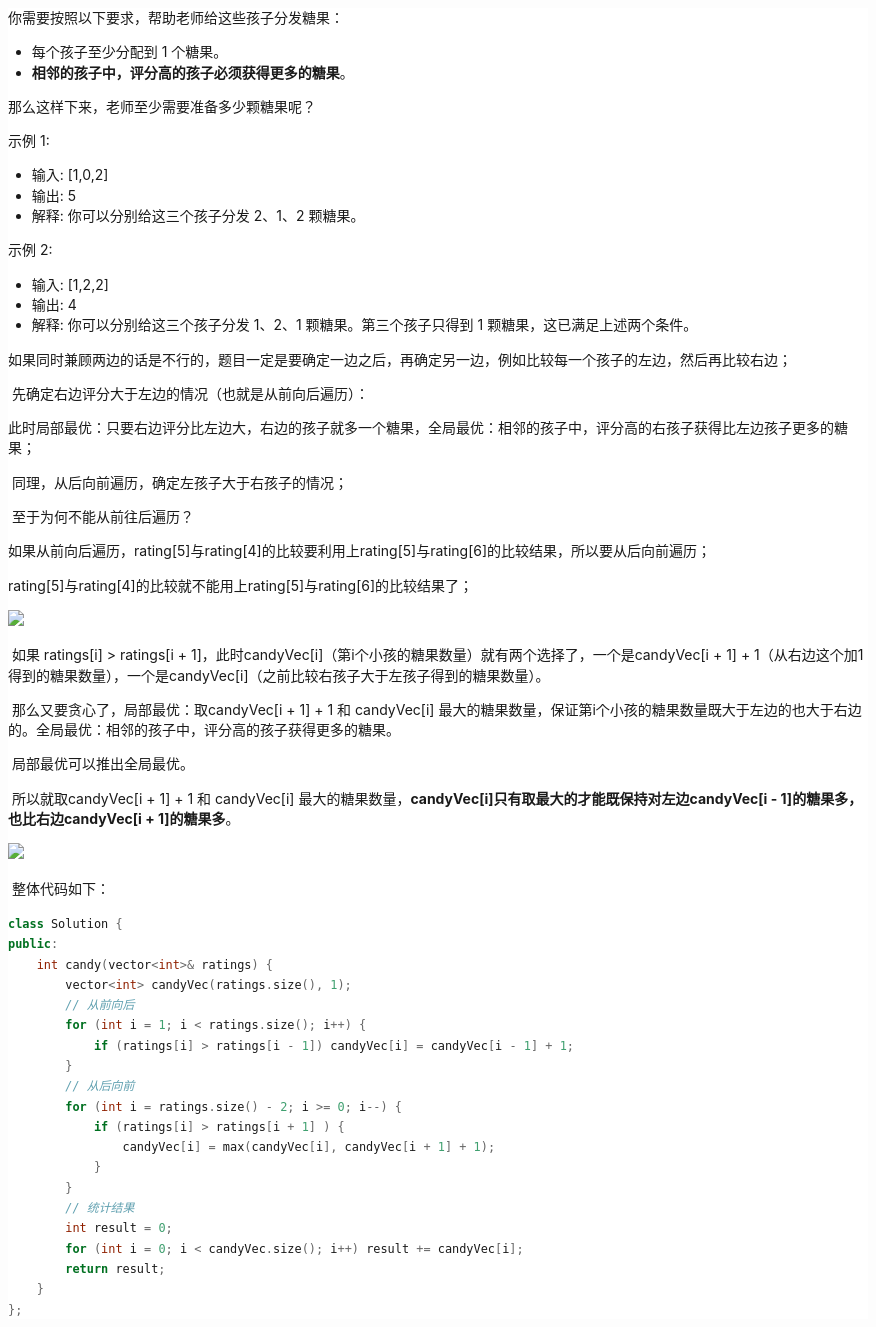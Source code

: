 你需要按照以下要求，帮助老师给这些孩子分发糖果：

- 每个孩子至少分配到 1 个糖果。
- **相邻的孩子中，评分高的孩子必须获得更多的糖果**。

那么这样下来，老师至少需要准备多少颗糖果呢？

示例 1:

- 输入: [1,0,2]
- 输出: 5
- 解释: 你可以分别给这三个孩子分发 2、1、2 颗糖果。

示例 2:

- 输入: [1,2,2]
- 输出: 4
- 解释: 你可以分别给这三个孩子分发 1、2、1 颗糖果。第三个孩子只得到 1 颗糖果，这已满足上述两个条件。

​	如果同时兼顾两边的话是不行的，题目一定是要确定一边之后，再确定另一边，例如比较每一个孩子的左边，然后再比较右边；

​	先确定右边评分大于左边的情况（也就是从前向后遍历）：

​	此时局部最优：只要右边评分比左边大，右边的孩子就多一个糖果，全局最优：相邻的孩子中，评分高的右孩子获得比左边孩子更多的糖果；

​	同理，从后向前遍历，确定左孩子大于右孩子的情况；

​	至于为何不能从前往后遍历？

​	如果从前向后遍历，rating[5]与rating[4]的比较要利用上rating[5]与rating[6]的比较结果，所以要从后向前遍历；

​	rating[5]与rating[4]的比较就不能用上rating[5]与rating[6]的比较结果了；

![](https://gitee.com/salinoia/image/raw/master/20230202102044.png)

​	如果 ratings[i] > ratings[i + 1]，此时candyVec[i]（第i个小孩的糖果数量）就有两个选择了，一个是candyVec[i + 1] + 1（从右边这个加1得到的糖果数量），一个是candyVec[i]（之前比较右孩子大于左孩子得到的糖果数量）。

​	那么又要贪心了，局部最优：取candyVec[i + 1] + 1 和 candyVec[i] 最大的糖果数量，保证第i个小孩的糖果数量既大于左边的也大于右边的。全局最优：相邻的孩子中，评分高的孩子获得更多的糖果。

​	局部最优可以推出全局最优。

​	所以就取candyVec[i + 1] + 1 和 candyVec[i] 最大的糖果数量，**candyVec[i]只有取最大的才能既保持对左边candyVec[i - 1]的糖果多，也比右边candyVec[i + 1]的糖果多**。

![](https://gitee.com/salinoia/image/raw/master/20201117115658791.png)

​	整体代码如下：

```cpp
class Solution {
public:
    int candy(vector<int>& ratings) {
        vector<int> candyVec(ratings.size(), 1);
        // 从前向后
        for (int i = 1; i < ratings.size(); i++) {
            if (ratings[i] > ratings[i - 1]) candyVec[i] = candyVec[i - 1] + 1;
        }
        // 从后向前
        for (int i = ratings.size() - 2; i >= 0; i--) {
            if (ratings[i] > ratings[i + 1] ) {
                candyVec[i] = max(candyVec[i], candyVec[i + 1] + 1);
            }
        }
        // 统计结果
        int result = 0;
        for (int i = 0; i < candyVec.size(); i++) result += candyVec[i];
        return result;
    }
};
```

